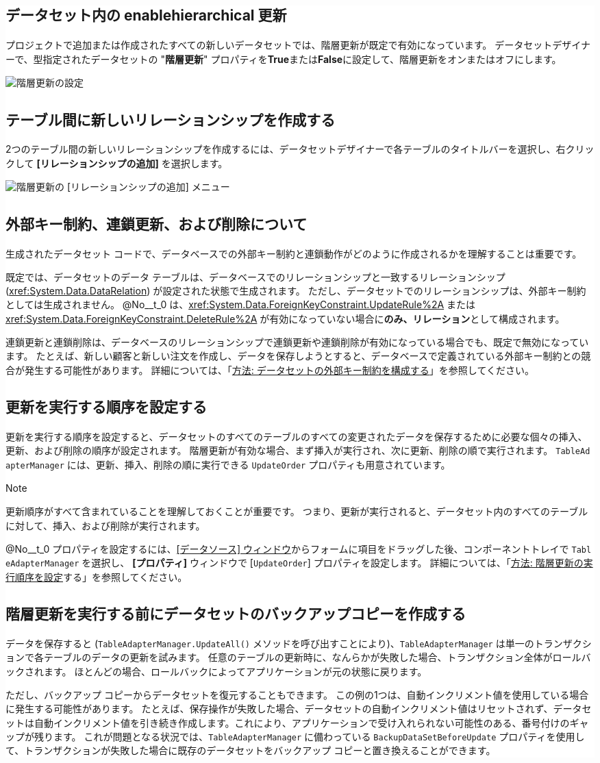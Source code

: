 ## <a name="enablehierarchical-update-in-a-dataset"></a>データセット内の enablehierarchical 更新
 プロジェクトで追加または作成されたすべての新しいデータセットでは、階層更新が既定で有効になっています。 データセットデザイナーで、型指定されたデータセットの "**階層更新**" プロパティを**True**または**False**に設定して、階層更新をオンまたはオフにします。

 ![階層更新の設定](../data-tools/media/hierarchical-update-setting.png "階層更新の設定")

## <a name="create-a-new-relation-between-tables"></a>テーブル間に新しいリレーションシップを作成する
 2つのテーブル間の新しいリレーションシップを作成するには、データセットデザイナーで各テーブルのタイトルバーを選択し、右クリックして **[リレーションシップの追加]** を選択します。

 ![階層更新の [リレーションシップの追加] メニュー](../data-tools/media/hierarchical-update-add-relation-menu.png "階層更新の [リレーションシップの追加] メニュー")

## <a name="understand-foreign-key-constraints-cascading-updates-and-deletes"></a>外部キー制約、連鎖更新、および削除について
 生成されたデータセット コードで、データベースでの外部キー制約と連鎖動作がどのように作成されるかを理解することは重要です。

 既定では、データセットのデータ テーブルは、データベースでのリレーションシップと一致するリレーションシップ (<xref:System.Data.DataRelation>) が設定された状態で生成されます。 ただし、データセットでのリレーションシップは、外部キー制約としては生成されません。 @No__t_0 は、<xref:System.Data.ForeignKeyConstraint.UpdateRule%2A> または <xref:System.Data.ForeignKeyConstraint.DeleteRule%2A> が有効になっていない場合に**のみ、リレーション**として構成されます。

 連鎖更新と連鎖削除は、データベースのリレーションシップで連鎖更新や連鎖削除が有効になっている場合でも、既定で無効になっています。 たとえば、新しい顧客と新しい注文を作成し、データを保存しようとすると、データベースで定義されている外部キー制約との競合が発生する可能性があります。 詳細については、「[方法: データセットの外部キー制約を構成する](https://msdn.microsoft.com/library/3954c388-e209-4a67-a34e-5ca106282f8e)」を参照してください。

## <a name="set-the-order-to-perform-updates"></a>更新を実行する順序を設定する
 更新を実行する順序を設定すると、データセットのすべてのテーブルのすべての変更されたデータを保存するために必要な個々の挿入、更新、および削除の順序が設定されます。 階層更新が有効な場合、まず挿入が実行され、次に更新、削除の順で実行されます。 `TableAdapterManager` には、更新、挿入、削除の順に実行できる `UpdateOrder` プロパティも用意されています。

> [!NOTE]
> 更新順序がすべて含まれていることを理解しておくことが重要です。 つまり、更新が実行されると、データセット内のすべてのテーブルに対して、挿入、および削除が実行されます。

 @No__t_0 プロパティを設定するには、[[データソース] ウィンドウ](https://msdn.microsoft.com/library/0d20f699-cc95-45b3-8ecb-c7edf1f67992)からフォームに項目をドラッグした後、コンポーネントトレイで `TableAdapterManager` を選択し、 **[プロパティ]** ウィンドウで [`UpdateOrder`] プロパティを設定します。 詳細については、「[方法: 階層更新の実行順序を設定](https://msdn.microsoft.com/library/a0734935-78dd-4c0b-80d7-5e7925789c83)する」を参照してください。

## <a name="create-a-backup-copy-of-a-dataset-before-performing-a-hierarchical-update"></a>階層更新を実行する前にデータセットのバックアップコピーを作成する
 データを保存すると (`TableAdapterManager.UpdateAll()` メソッドを呼び出すことにより)、`TableAdapterManager` は単一のトランザクションで各テーブルのデータの更新を試みます。 任意のテーブルの更新時に、なんらかが失敗した場合、トランザクション全体がロールバックされます。 ほとんどの場合、ロールバックによってアプリケーションが元の状態に戻ります。

 ただし、バックアップ コピーからデータセットを復元することもできます。 この例の1つは、自動インクリメント値を使用している場合に発生する可能性があります。 たとえば、保存操作が失敗した場合、データセットの自動インクリメント値はリセットされず、データセットは自動インクリメント値を引き続き作成します。これにより、アプリケーションで受け入れられない可能性のある、番号付けのギャップが残ります。 これが問題となる状況では、`TableAdapterManager` に備わっている `BackupDataSetBeforeUpdate` プロパティを使用して、トランザクションが失敗した場合に既存のデータセットをバックアップ コピーと置き換えることができます。
